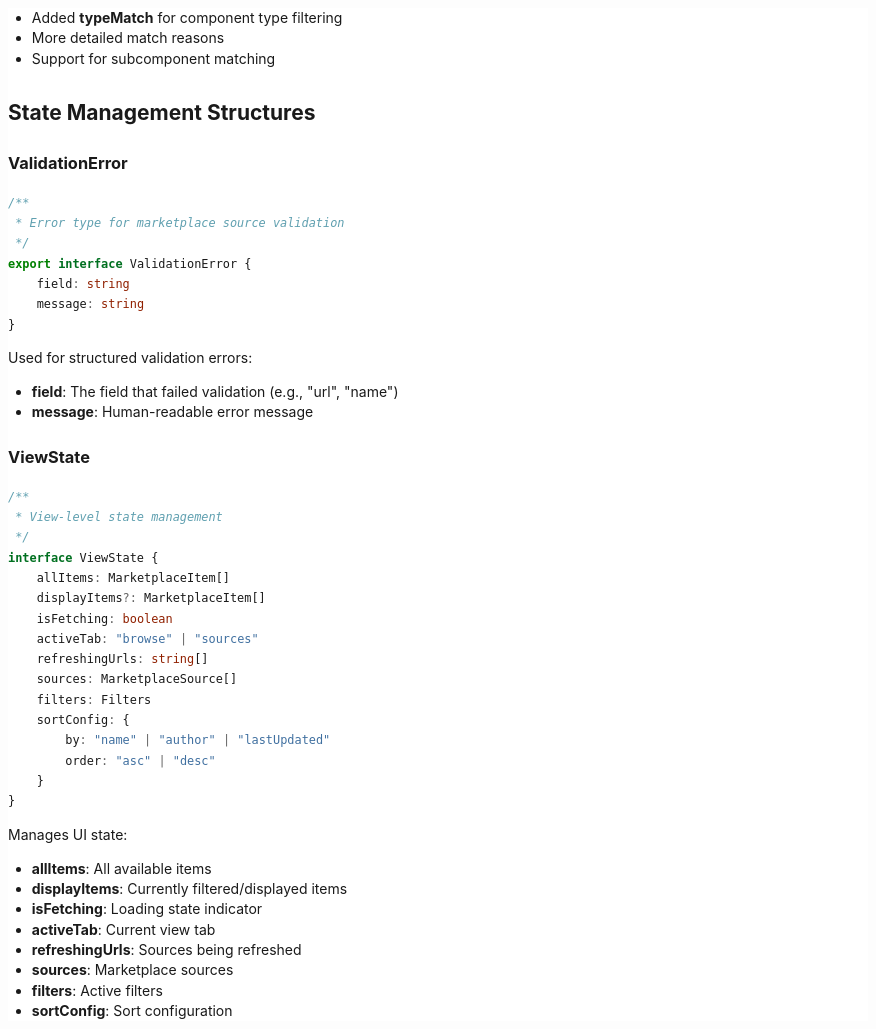 - Added **typeMatch** for component type filtering
- More detailed match reasons
- Support for subcomponent matching

## State Management Structures

### ValidationError

```typescript
/**
 * Error type for marketplace source validation
 */
export interface ValidationError {
	field: string
	message: string
}
```

Used for structured validation errors:

- **field**: The field that failed validation (e.g., "url", "name")
- **message**: Human-readable error message

### ViewState

```typescript
/**
 * View-level state management
 */
interface ViewState {
	allItems: MarketplaceItem[]
	displayItems?: MarketplaceItem[]
	isFetching: boolean
	activeTab: "browse" | "sources"
	refreshingUrls: string[]
	sources: MarketplaceSource[]
	filters: Filters
	sortConfig: {
		by: "name" | "author" | "lastUpdated"
		order: "asc" | "desc"
	}
}
```

Manages UI state:

- **allItems**: All available items
- **displayItems**: Currently filtered/displayed items
- **isFetching**: Loading state indicator
- **activeTab**: Current view tab
- **refreshingUrls**: Sources being refreshed
- **sources**: Marketplace sources
- **filters**: Active filters
- **sortConfig**: Sort configuration

